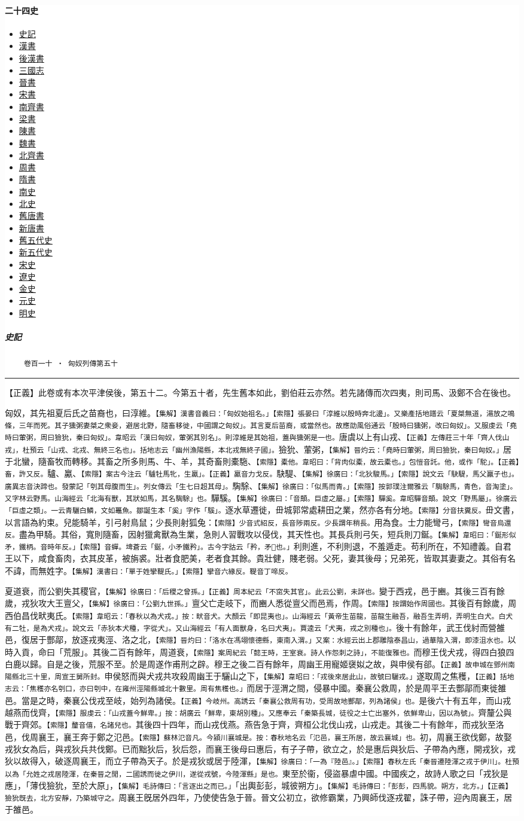  



#### 二十四史

*   [史記](../a01/a01.md)
*   [漢書](../a02/a02.md)
*   [後漢書](../a03/a03.md)
*   [三國志](../a04/a04.md)
*   [晉書](../a05/a05.md)
*   [宋書](../a06/a06.md)
*   [南齊書](../a07/a07.md)
*   [梁書](../a08/a08.md)
*   [陳書](../a09/a09.md)
*   [魏書](../a10/a10.md)
*   [北齊書](../a11/a11.md)
*   [周書](../a12/a12.md)
*   [隋書](../a13/a13.md)
*   [南史](../a14/a14.md)
*   [北史](../a15/a15.md)
*   [舊唐書](../a16/a16.md)
*   [新唐書](../a17/a17.md)
*   [舊五代史](../a18/a18.md)
*   [新五代史](../a19/a19.md)
*   [宋史](../a20/a20.md)
*   [遼史](../a21/a21.md)
*   [金史](../a22/a22.md)
*   [元史](../a23/a23.md)
*   [明史](../a24/a24.md)


##### 史記
　　 `卷百一十 ‧ 匈奴列傳第五十`

* * *

【正義】此卷或有本次平津侯後，第五十二。今第五十者，先生舊本如此，劉伯莊云亦然。若先諸傳而次四夷，則司馬、汲鄭不合在後也。

匈奴，其先祖夏后氏之苗裔也，曰淳維。`【集解】漢書音義曰：「匈奴始祖名。」【索隱】張晏曰「淳維以殷時奔北邊」。又樂產括地譜云「夏桀無道，湯放之鳴條，三年而死。其子獯粥妻桀之衆妾，避居北野，隨畜移徙，中國謂之匈奴」。其言夏后苗裔，或當然也。故應劭風俗通云「殷時曰獯粥，改曰匈奴」。又服虔云「堯時曰葷粥，周曰獫狁，秦曰匈奴」。韋昭云「漢曰匈奴，葷粥其別名」。則淳維是其始祖，蓋與獯粥是一也。`唐虞以上有山戎、`【正義】左傳莊三十年「齊人伐山戎」，杜預云「山戎、北戎、無終三名也」。括地志云「幽州漁陽縣，本北戎無終子國」。`獫狁、葷粥，`【集解】晉灼云：「堯時曰葷粥，周曰獫狁，秦曰匈奴。」`居于北蠻，隨畜牧而轉移。其畜之所多則馬、牛、羊，其奇畜則橐駞、`【索隱】橐他。韋昭曰：「背肉似橐，故云橐也。」包愷音託。他，或作「駝」。【正義】畜，許又反。`驢、驘、`【索隱】案古今注云「驢牡馬牝，生驘」。【正義】驘音力戈反。`駃騠、`【集解】徐廣曰：「北狄駿馬。」【索隱】說文云「駃騠，馬父鸁子也」。廣異志音決蹄也。發蒙記「刳其母腹而生」。列女傳云「生七日超其母」。`騊駼、`【集解】徐廣曰：「似馬而青。」【索隱】按郭璞注爾雅云「騊駼馬，青色，音淘塗」。又字林云野馬。山海經云「北海有獸，其狀如馬，其名騊駼」也。`驒騱。`【集解】徐廣曰：「音顛。巨虛之屬。」【索隱】驒奚。韋昭驒音顛。說文「野馬屬」。徐廣云「巨虛之類」。一云青驪白鱗，文如鼉魚。鄒誕生本「奚」字作「騱」。`逐水草遷徙，毌城郭常處耕田之業，然亦各有分地。`【索隱】分音扶糞反。`毌文書，以言語為約束。兒能騎羊，引弓射鳥鼠；少長則射狐兔：`【索隱】少音式紹反，長音陟兩反。少長謂年稍長。`用為食。士力能彎弓，`【索隱】彎音烏還反。`盡為甲騎。其俗，寬則隨畜，因射獵禽獸為生業，急則人習戰攻以侵伐，其天性也。其長兵則弓矢，短兵則刀鋋。`【集解】韋昭曰：「鋋形似矛，鐵柄。音時年反。」【索隱】音蟬。埤蒼云「鋋，小矛鐵矜」。古今字詁云「矜，矛𥎊也。」`利則進，不利則退，不羞遁走。苟利所在，不知禮義。自君王以下，咸食畜肉，衣其皮革，被旃裘。壯者食肥美，老者食其餘。貴壯健，賤老弱。父死，妻其後母；兄弟死，皆取其妻妻之。其俗有名不諱，而無姓字。`【集解】漢書曰：「單于姓攣鞮氏。」【索隱】攣音六緣反。鞮音丁啼反。`

夏道衰，而公劉失其稷官，`【集解】徐廣曰：「后稷之曾孫。」【正義】周本紀云「不窋失其官」。此云公劉，未詳也。`變于西戎，邑于豳。其後三百有餘歲，戎狄攻大王亶父，`【集解】徐廣曰：「公劉九世孫。」`亶父亡走岐下，而豳人悉從亶父而邑焉，作周。`【索隱】按謂始作周國也。`其後百有餘歲，周西伯昌伐畎夷氏。`【索隱】韋昭云：「春秋以為犬戎。」按：畎音犬。大顏云「即昆夷也」。山海經云「黃帝生苗龍，苗龍生融吾，融吾生弄明，弄明生白犬。白犬有二牡，是為犬戎」。說文云「赤狄本犬種，字從犬」。又山海經云「有人面獸身，名曰犬夷」。賈逵云「犬夷，戎之別種也」。`後十有餘年，武王伐紂而營雒邑，復居于酆鄗，放逐戎夷涇、洛之北，`【索隱】晉灼曰：「洛水在馮翊懷德縣，東南入渭。」又案：水經云出上郡雕陰泰昌山，過華陰入渭，即漆沮水也。`以時入貢，命曰「荒服」。其後二百有餘年，周道衰，`【索隱】案周紀云「懿王時，王室衰。詩人作怨刺之詩」，不能復雅也。`而穆王伐犬戎，得四白狼四白鹿以歸。自是之後，荒服不至。於是周遂作甫刑之辟。穆王之後二百有餘年，周幽王用寵姬襃姒之故，與申侯有郤。`【正義】故申城在鄧州南陽縣北三十里，周宣王舅所封。`申侯怒而與犬戎共攻殺周幽王于驪山之下，`【集解】韋昭曰：「戎後來居此山，故號曰驪戎。」`遂取周之焦穫，`【正義】括地志云：「焦穫亦名刳口，亦曰刳中，在雍州涇陽縣城北十數里。周有焦穫也。」`而居于涇渭之間，侵暴中國。秦襄公救周，於是周平王去酆鄗而東徙雒邑。當是之時，秦襄公伐戎至岐，始列為諸侯。`【正義】今岐州。高誘云「秦襄公救周有功，受周故地酆鄗，列為諸侯」也。`是後六十有五年，而山戎越燕而伐齊，`【索隱】服虔云：「山戎蓋今鮮卑。」按：胡廣云「鮮卑，東胡別種」。又應奉云「秦築長城，徒役之士亡出塞外，依鮮卑山，因以為號」。`齊釐公與戰于齊郊。`【索隱】釐音僖，名諸兒也。`其後四十四年，而山戎伐燕。燕告急于齊，齊桓公北伐山戎，山戎走。其後二十有餘年，而戎狄至洛邑，伐周襄王，襄王奔于鄭之氾邑。`【索隱】蘇林氾音凡。今潁川襄城是。按：春秋地名云「氾邑，襄王所居，故云襄城」也。`初，周襄王欲伐鄭，故娶戎狄女為后，與戎狄兵共伐鄭。已而黜狄后，狄后怨，而襄王後母曰惠后，有子子帶，欲立之，於是惠后與狄后、子帶為內應，開戎狄，戎狄以故得入，破逐周襄王，而立子帶為天子。於是戎狄或居于陸渾，`【集解】徐廣曰：「一為『陸邑』。」【索隱】春秋左氏「秦晉遷陸渾之戎于伊川」。杜預以為「允姓之戎居陸渾，在秦晉之閒，二國誘而徙之伊川，遂從戎號，今陸渾縣」是也。`東至於衞，侵盜暴虐中國。中國疾之，故詩人歌之曰「戎狄是應」，「薄伐獫狁，至於大原」，`【集解】毛詩傳曰：「言逐出之而已。」`「出輿彭彭，城彼朔方」。`【集解】毛詩傳曰：「彭彭，四馬貌。朔方，北方。」【正義】獫狁旣去，北方安靜，乃築城守之。`周襄王旣居外四年，乃使使告急于晉。晉文公初立，欲修霸業，乃興師伐逐戎翟，誅子帶，迎內周襄王，居于雒邑。

